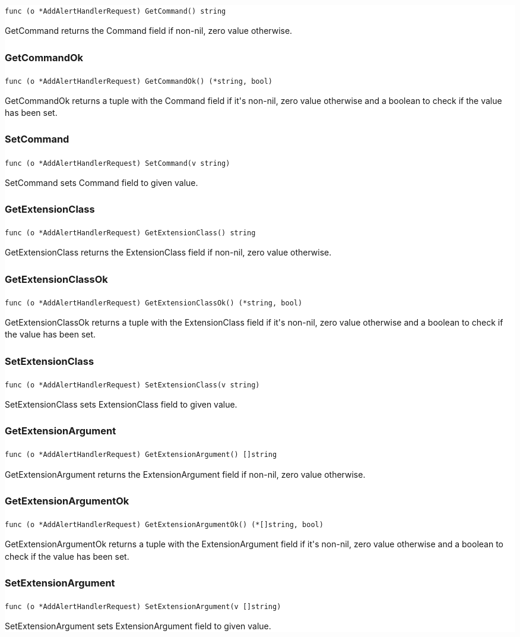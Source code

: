 `func (o *AddAlertHandlerRequest) GetCommand() string`

GetCommand returns the Command field if non-nil, zero value otherwise.

### GetCommandOk

`func (o *AddAlertHandlerRequest) GetCommandOk() (*string, bool)`

GetCommandOk returns a tuple with the Command field if it's non-nil, zero value otherwise
and a boolean to check if the value has been set.

### SetCommand

`func (o *AddAlertHandlerRequest) SetCommand(v string)`

SetCommand sets Command field to given value.


### GetExtensionClass

`func (o *AddAlertHandlerRequest) GetExtensionClass() string`

GetExtensionClass returns the ExtensionClass field if non-nil, zero value otherwise.

### GetExtensionClassOk

`func (o *AddAlertHandlerRequest) GetExtensionClassOk() (*string, bool)`

GetExtensionClassOk returns a tuple with the ExtensionClass field if it's non-nil, zero value otherwise
and a boolean to check if the value has been set.

### SetExtensionClass

`func (o *AddAlertHandlerRequest) SetExtensionClass(v string)`

SetExtensionClass sets ExtensionClass field to given value.


### GetExtensionArgument

`func (o *AddAlertHandlerRequest) GetExtensionArgument() []string`

GetExtensionArgument returns the ExtensionArgument field if non-nil, zero value otherwise.

### GetExtensionArgumentOk

`func (o *AddAlertHandlerRequest) GetExtensionArgumentOk() (*[]string, bool)`

GetExtensionArgumentOk returns a tuple with the ExtensionArgument field if it's non-nil, zero value otherwise
and a boolean to check if the value has been set.

### SetExtensionArgument

`func (o *AddAlertHandlerRequest) SetExtensionArgument(v []string)`

SetExtensionArgument sets ExtensionArgument field to given value.

